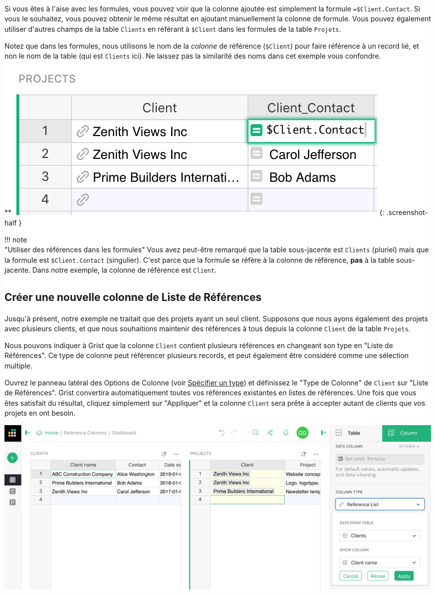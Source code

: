 Si vous êtes à l'aise avec les formules, vous pouvez voir que la colonne ajoutée est simplement la formule `=$Client.Contact`. Si vous le souhaitez, vous pouvez obtenir le même résultat en ajoutant manuellement la colonne de formule. Vous pouvez également utiliser d'autres champs de la table `Clients` en référant à `$Client` dans les formules de la table `Projets`.

Notez que dans les formules, nous utilisons le nom de la *colonne* de référence (`$Client`) pour faire référence à un record lié, et non le nom de la table (qui est `Clients` ici). Ne laissez pas la similarité des noms dans cet exemple vous confondre.

**![Colonnes supplémentaires en tant que formules](images/column-ref-other-formula.png) {: .screenshot-half }

!!! note<br>    "Utiliser des références dans les formules" Vous avez peut-être remarqué que la table sous-jacente est `Clients` (pluriel) mais que la formule est `$Client.Contact` (singulier). C'est parce que la formule se réfère à la colonne de référence, **pas** à la table sous-jacente. Dans notre exemple, la colonne de référence est `Client`.

## Créer une nouvelle colonne de Liste de Références

Jusqu'à présent, notre exemple ne traitait que des projets ayant un seul client. Supposons que nous ayons également des projets avec plusieurs clients, et que nous souhaitions maintenir des références à tous depuis la colonne `Client` de la table `Projets`.

Nous pouvons indiquer à Grist que la colonne `Client` contient plusieurs références en changeant son type en "Liste de Références". Ce type de colonne peut référencer plusieurs records, et peut également être considéré comme une sélection multiple.

Ouvrez le panneau latéral des Options de Colonne (voir [Spécifier un type](col-types.md#specifying-a-type)) et définissez le "Type de Colonne" de `Client` sur "Liste de Références". Grist convertira automatiquement toutes vos références existantes en listes de références. Une fois que vous êtes satisfait du résultat, cliquez simplement sur "Appliquer" et la colonne `Client` sera prête à accepter autant de clients que vos projets en ont besoin.

![Configuration de la Liste de Références](images/columns/columns-reference-list-transform.png)
